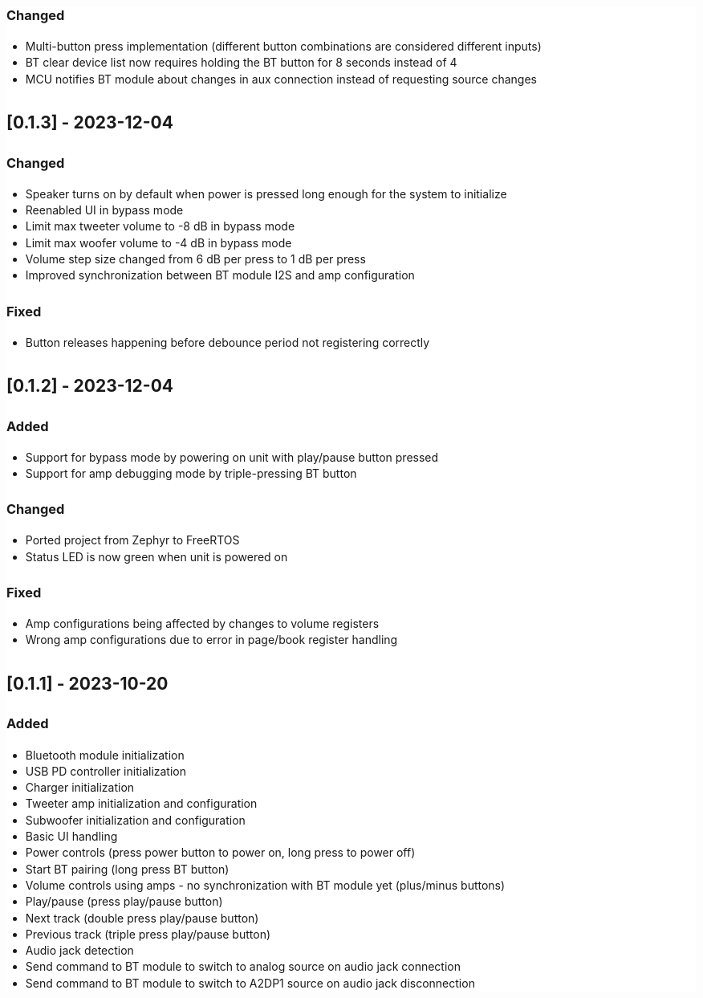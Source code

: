 ### Changed
- Multi-button press implementation (different button combinations are considered different inputs)
- BT clear device list now requires holding the BT button for 8 seconds instead of 4
- MCU notifies BT module about changes in aux connection instead of requesting source changes

## [0.1.3] - 2023-12-04
### Changed
- Speaker turns on by default when power is pressed long enough for the system to initialize
- Reenabled UI in bypass mode
- Limit max tweeter volume to -8 dB in bypass mode
- Limit max woofer volume to -4 dB in bypass mode
- Volume step size changed from 6 dB per press to 1 dB per press
- Improved synchronization between BT module I2S and amp configuration

### Fixed
- Button releases happening before debounce period not registering correctly

## [0.1.2] - 2023-12-04
### Added
- Support for bypass mode by powering on unit with play/pause button pressed
- Support for amp debugging mode by triple-pressing BT button

### Changed
- Ported project from Zephyr to FreeRTOS
- Status LED is now green when unit is powered on

### Fixed
- Amp configurations being affected by changes to volume registers
- Wrong amp configurations due to error in page/book register handling

## [0.1.1] - 2023-10-20
### Added
- Bluetooth module initialization
- USB PD controller initialization
- Charger initialization
- Tweeter amp initialization and configuration
- Subwoofer initialization and configuration
- Basic UI handling
- Power controls (press power button to power on, long press to power off)
- Start BT pairing (long press BT button)
- Volume controls using amps - no synchronization with BT module yet (plus/minus buttons)
- Play/pause (press play/pause button)
- Next track (double press play/pause button)
- Previous track (triple press play/pause button)
- Audio jack detection
- Send command to BT module to switch to analog source on audio jack connection
- Send command to BT module to switch to A2DP1 source on audio jack disconnection
